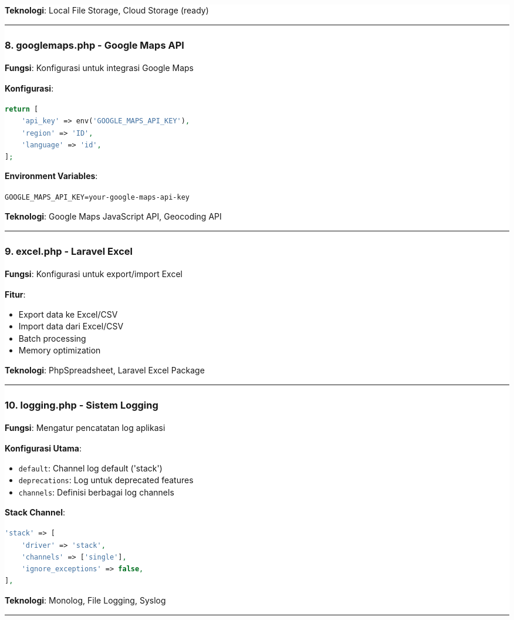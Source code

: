 **Teknologi**: Local File Storage, Cloud Storage (ready)

---

### 8. **googlemaps.php** - Google Maps API
**Fungsi**: Konfigurasi untuk integrasi Google Maps

**Konfigurasi**:
```php
return [
    'api_key' => env('GOOGLE_MAPS_API_KEY'),
    'region' => 'ID',
    'language' => 'id',
];
```

**Environment Variables**:
```env
GOOGLE_MAPS_API_KEY=your-google-maps-api-key
```

**Teknologi**: Google Maps JavaScript API, Geocoding API

---

### 9. **excel.php** - Laravel Excel
**Fungsi**: Konfigurasi untuk export/import Excel

**Fitur**:
- Export data ke Excel/CSV
- Import data dari Excel/CSV
- Batch processing
- Memory optimization

**Teknologi**: PhpSpreadsheet, Laravel Excel Package

---

### 10. **logging.php** - Sistem Logging
**Fungsi**: Mengatur pencatatan log aplikasi

**Konfigurasi Utama**:
- `default`: Channel log default ('stack')
- `deprecations`: Log untuk deprecated features
- `channels`: Definisi berbagai log channels

**Stack Channel**:
```php
'stack' => [
    'driver' => 'stack',
    'channels' => ['single'],
    'ignore_exceptions' => false,
],
```

**Teknologi**: Monolog, File Logging, Syslog

---